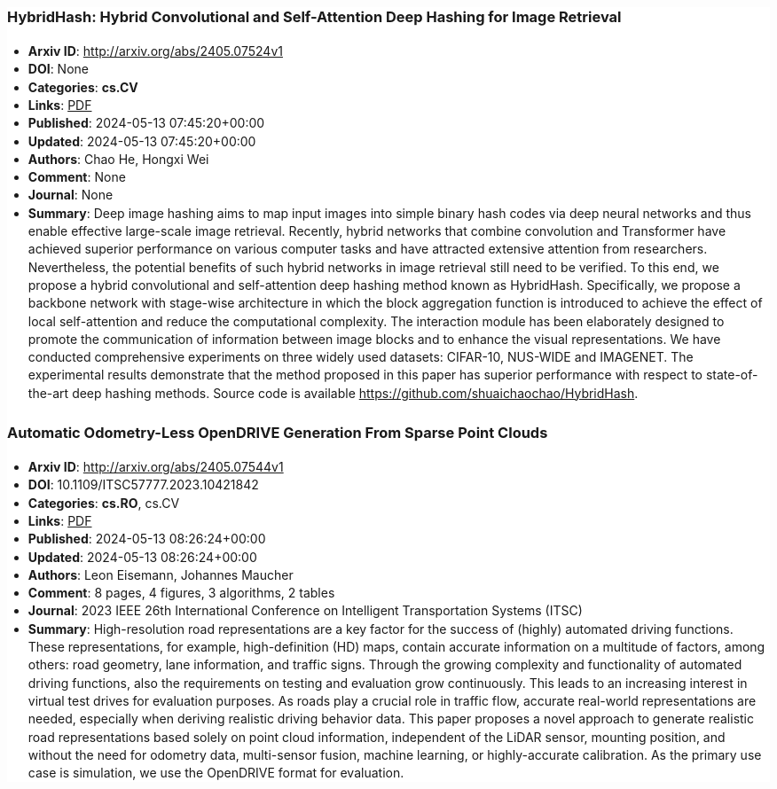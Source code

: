

### HybridHash: Hybrid Convolutional and Self-Attention Deep Hashing for Image Retrieval
- **Arxiv ID**: http://arxiv.org/abs/2405.07524v1
- **DOI**: None
- **Categories**: **cs.CV**
- **Links**: [PDF](http://arxiv.org/pdf/2405.07524v1)
- **Published**: 2024-05-13 07:45:20+00:00
- **Updated**: 2024-05-13 07:45:20+00:00
- **Authors**: Chao He, Hongxi Wei
- **Comment**: None
- **Journal**: None
- **Summary**: Deep image hashing aims to map input images into simple binary hash codes via deep neural networks and thus enable effective large-scale image retrieval. Recently, hybrid networks that combine convolution and Transformer have achieved superior performance on various computer tasks and have attracted extensive attention from researchers. Nevertheless, the potential benefits of such hybrid networks in image retrieval still need to be verified. To this end, we propose a hybrid convolutional and self-attention deep hashing method known as HybridHash. Specifically, we propose a backbone network with stage-wise architecture in which the block aggregation function is introduced to achieve the effect of local self-attention and reduce the computational complexity. The interaction module has been elaborately designed to promote the communication of information between image blocks and to enhance the visual representations. We have conducted comprehensive experiments on three widely used datasets: CIFAR-10, NUS-WIDE and IMAGENET. The experimental results demonstrate that the method proposed in this paper has superior performance with respect to state-of-the-art deep hashing methods. Source code is available https://github.com/shuaichaochao/HybridHash.



### Automatic Odometry-Less OpenDRIVE Generation From Sparse Point Clouds
- **Arxiv ID**: http://arxiv.org/abs/2405.07544v1
- **DOI**: 10.1109/ITSC57777.2023.10421842
- **Categories**: **cs.RO**, cs.CV
- **Links**: [PDF](http://arxiv.org/pdf/2405.07544v1)
- **Published**: 2024-05-13 08:26:24+00:00
- **Updated**: 2024-05-13 08:26:24+00:00
- **Authors**: Leon Eisemann, Johannes Maucher
- **Comment**: 8 pages, 4 figures, 3 algorithms, 2 tables
- **Journal**: 2023 IEEE 26th International Conference on Intelligent
  Transportation Systems (ITSC)
- **Summary**: High-resolution road representations are a key factor for the success of (highly) automated driving functions. These representations, for example, high-definition (HD) maps, contain accurate information on a multitude of factors, among others: road geometry, lane information, and traffic signs. Through the growing complexity and functionality of automated driving functions, also the requirements on testing and evaluation grow continuously. This leads to an increasing interest in virtual test drives for evaluation purposes. As roads play a crucial role in traffic flow, accurate real-world representations are needed, especially when deriving realistic driving behavior data. This paper proposes a novel approach to generate realistic road representations based solely on point cloud information, independent of the LiDAR sensor, mounting position, and without the need for odometry data, multi-sensor fusion, machine learning, or highly-accurate calibration. As the primary use case is simulation, we use the OpenDRIVE format for evaluation.
